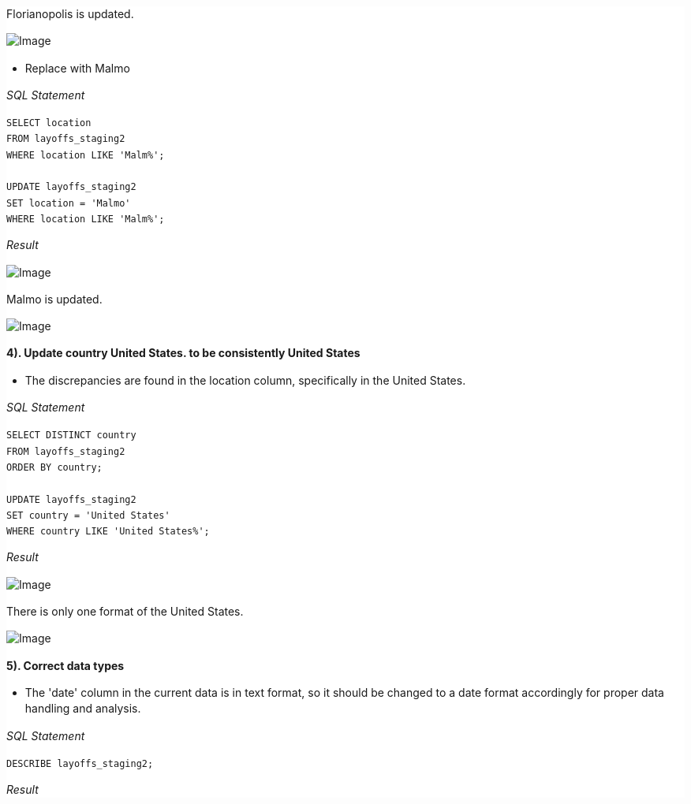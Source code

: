 Florianopolis is updated.

![Image](https://github.com/user-attachments/assets/4a38eb93-819c-47fb-8ee8-3301dcf2f5a1)

- Replace with Malmo

*SQL Statement* 
```
SELECT location
FROM layoffs_staging2
WHERE location LIKE 'Malm%';

UPDATE layoffs_staging2 
SET location = 'Malmo'
WHERE location LIKE 'Malm%';
```
*Result*

![Image](https://github.com/user-attachments/assets/7a4f8882-8a29-4874-a69e-a6d140e27557)

Malmo is updated.

![Image](https://github.com/user-attachments/assets/dc1b091b-f491-4b29-a398-457eb19e3dfb)

**4). Update country United States. to be consistently United States**

- The discrepancies are found in the location column, specifically in the United States.

*SQL Statement* 
```
SELECT DISTINCT country
FROM layoffs_staging2
ORDER BY country;

UPDATE layoffs_staging2 
SET country = 'United States'
WHERE country LIKE 'United States%';
```
*Result*

![Image](https://github.com/user-attachments/assets/940f832a-acff-4264-b8c3-c703e8a2fd31)

There is only one format of the United States.

![Image](https://github.com/user-attachments/assets/fa9a4f6f-3a75-4c54-940a-c0ec46e0ef9a)

**5). Correct data types**

- The 'date' column in the current data is in text format, so it should be changed to a date format accordingly for proper data handling and analysis.

*SQL Statement* 
```
DESCRIBE layoffs_staging2;
```
*Result*

